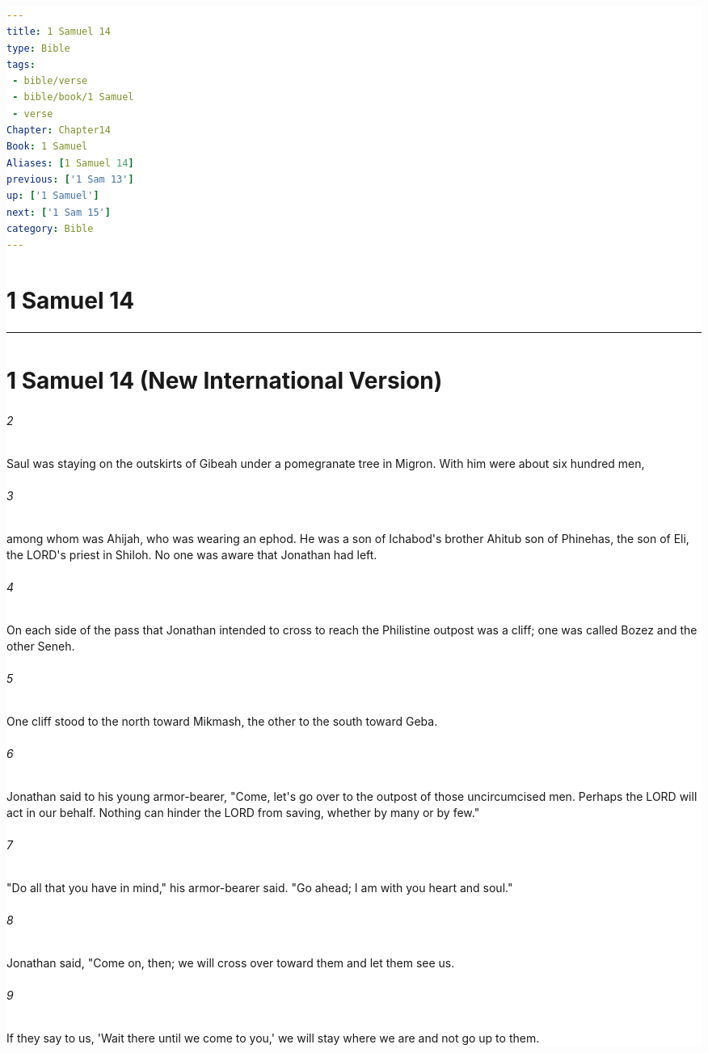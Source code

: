 ```yaml
---
title: 1 Samuel 14
type: Bible
tags:
 - bible/verse
 - bible/book/1 Samuel
 - verse
Chapter: Chapter14
Book: 1 Samuel
Aliases: [1 Samuel 14]
previous: ['1 Sam 13']
up: ['1 Samuel']
next: ['1 Sam 15']
category: Bible
---
```

# 1 Samuel 14

***
# 1 Samuel 14 (New International Version) 

###### 2 
Saul was staying on the outskirts of Gibeah under a pomegranate tree in Migron. With him were about six hundred men, 

###### 3 
among whom was Ahijah, who was wearing an ephod. He was a son of Ichabod's brother Ahitub son of Phinehas, the son of Eli, the LORD's priest in Shiloh. No one was aware that Jonathan had left. 

###### 4 
On each side of the pass that Jonathan intended to cross to reach the Philistine outpost was a cliff; one was called Bozez and the other Seneh. 

###### 5 
One cliff stood to the north toward Mikmash, the other to the south toward Geba. 

###### 6 
Jonathan said to his young armor-bearer, "Come, let's go over to the outpost of those uncircumcised men. Perhaps the LORD will act in our behalf. Nothing can hinder the LORD from saving, whether by many or by few." 

###### 7 
"Do all that you have in mind," his armor-bearer said. "Go ahead; I am with you heart and soul." 

###### 8 
Jonathan said, "Come on, then; we will cross over toward them and let them see us. 

###### 9 
If they say to us, 'Wait there until we come to you,' we will stay where we are and not go up to them. 
